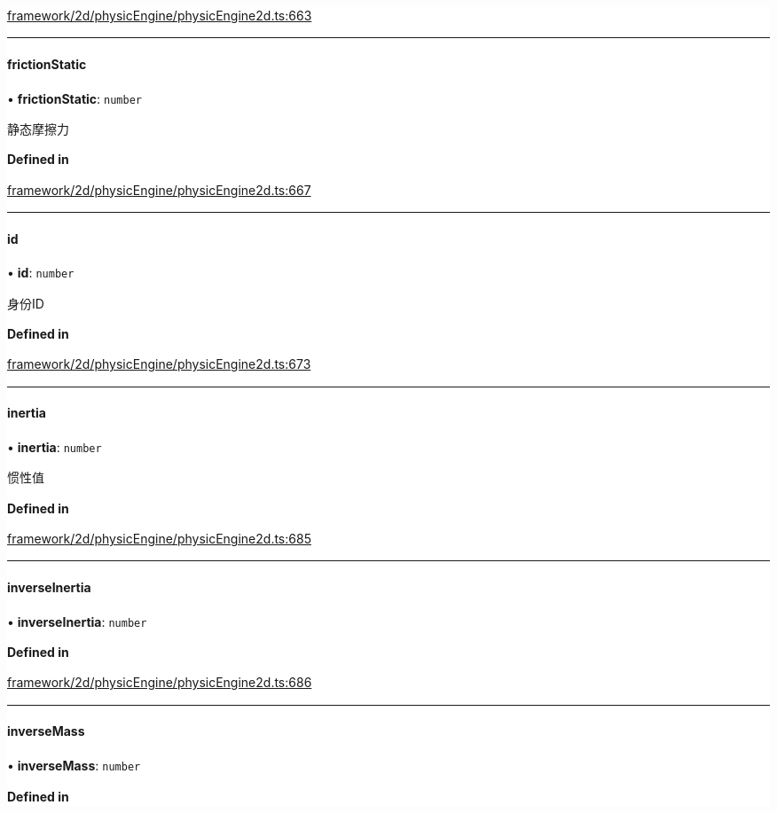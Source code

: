 [framework/2d/physicEngine/physicEngine2d.ts:663](https://github.com/meta4d-me/meta4d-engine/blob/cf6bfe6/src/framework/2d/physicEngine/physicEngine2d.ts#L663)

***

#### frictionStatic

• **frictionStatic**: `number`

静态摩擦力

**Defined in**

[framework/2d/physicEngine/physicEngine2d.ts:667](https://github.com/meta4d-me/meta4d-engine/blob/cf6bfe6/src/framework/2d/physicEngine/physicEngine2d.ts#L667)

***

#### id

• **id**: `number`

身份ID

**Defined in**

[framework/2d/physicEngine/physicEngine2d.ts:673](https://github.com/meta4d-me/meta4d-engine/blob/cf6bfe6/src/framework/2d/physicEngine/physicEngine2d.ts#L673)

***

#### inertia

• **inertia**: `number`

惯性值

**Defined in**

[framework/2d/physicEngine/physicEngine2d.ts:685](https://github.com/meta4d-me/meta4d-engine/blob/cf6bfe6/src/framework/2d/physicEngine/physicEngine2d.ts#L685)

***

#### inverseInertia

• **inverseInertia**: `number`

**Defined in**

[framework/2d/physicEngine/physicEngine2d.ts:686](https://github.com/meta4d-me/meta4d-engine/blob/cf6bfe6/src/framework/2d/physicEngine/physicEngine2d.ts#L686)

***

#### inverseMass

• **inverseMass**: `number`

**Defined in**
